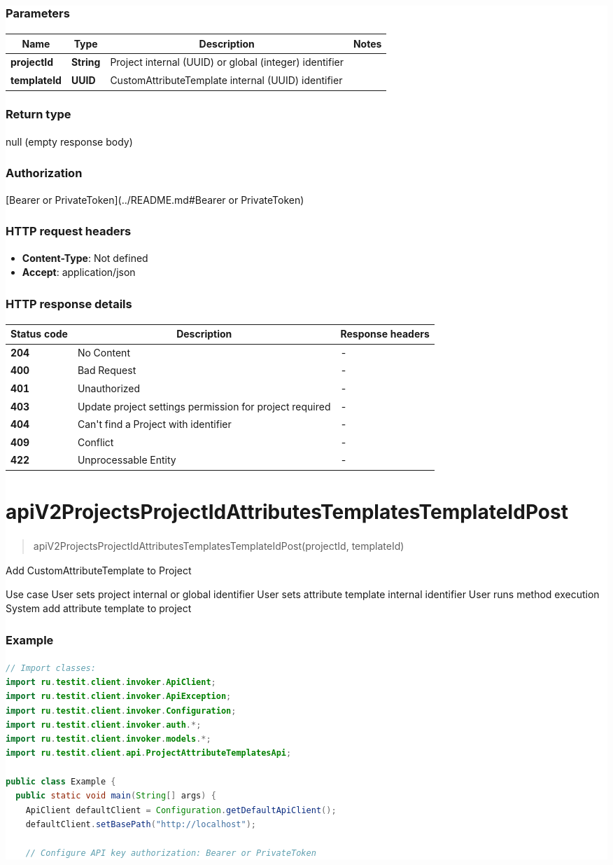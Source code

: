 ### Parameters

| Name | Type | Description  | Notes |
|------------- | ------------- | ------------- | -------------|
| **projectId** | **String**| Project internal (UUID) or global (integer) identifier | |
| **templateId** | **UUID**| CustomAttributeTemplate internal (UUID) identifier | |

### Return type

null (empty response body)

### Authorization

[Bearer or PrivateToken](../README.md#Bearer or PrivateToken)

### HTTP request headers

 - **Content-Type**: Not defined
 - **Accept**: application/json

### HTTP response details
| Status code | Description | Response headers |
|-------------|-------------|------------------|
| **204** | No Content |  -  |
| **400** | Bad Request |  -  |
| **401** | Unauthorized |  -  |
| **403** | Update project settings permission for project required |  -  |
| **404** | Can&#39;t find a Project with identifier |  -  |
| **409** | Conflict |  -  |
| **422** | Unprocessable Entity |  -  |

<a id="apiV2ProjectsProjectIdAttributesTemplatesTemplateIdPost"></a>
# **apiV2ProjectsProjectIdAttributesTemplatesTemplateIdPost**
> apiV2ProjectsProjectIdAttributesTemplatesTemplateIdPost(projectId, templateId)

Add CustomAttributeTemplate to Project

 Use case   User sets project internal or global identifier    User sets attribute template internal identifier    User runs method execution   System add attribute template to project

### Example
```java
// Import classes:
import ru.testit.client.invoker.ApiClient;
import ru.testit.client.invoker.ApiException;
import ru.testit.client.invoker.Configuration;
import ru.testit.client.invoker.auth.*;
import ru.testit.client.invoker.models.*;
import ru.testit.client.api.ProjectAttributeTemplatesApi;

public class Example {
  public static void main(String[] args) {
    ApiClient defaultClient = Configuration.getDefaultApiClient();
    defaultClient.setBasePath("http://localhost");
    
    // Configure API key authorization: Bearer or PrivateToken
```